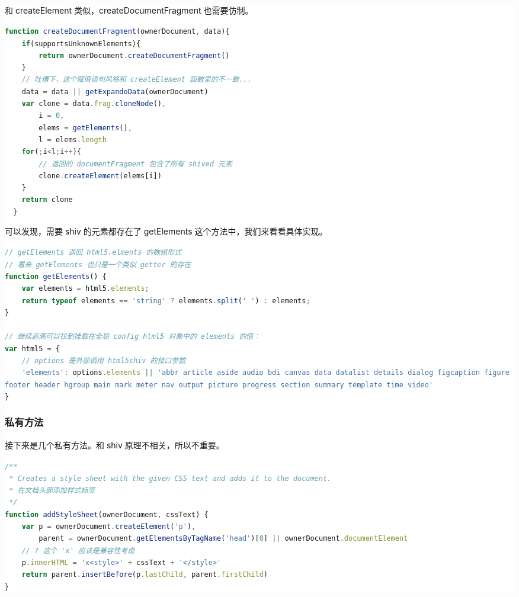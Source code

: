
和 createElement 类似，createDocumentFragment 也需要仿制。

```js
function createDocumentFragment(ownerDocument, data){
    if(supportsUnknownElements){
        return ownerDocument.createDocumentFragment()
    }
    // 吐槽下，这个赋值语句风格和 createElement 函数里的不一致...
    data = data || getExpandoData(ownerDocument)
    var clone = data.frag.cloneNode(),
        i = 0,
        elems = getElements(),
        l = elems.length
    for(;i<l;i++){
        // 返回的 documentFragment 包含了所有 shived 元素
        clone.createElement(elems[i])
    }
    return clone
  }
```

可以发现，需要 shiv 的元素都存在了 getElements 这个方法中，我们来看看具体实现。

```js
// getElements 返回 html5.elments 的数组形式
// 看来 getElements 也只是一个类似 getter 的存在
function getElements() {
    var elements = html5.elements;
    return typeof elements == 'string' ? elements.split(' ') : elements;
}

// 继续追溯可以找到挂载在全局 config html5 对象中的 elements 的值：
var html5 = {
    // options 是外部调用 html5shiv 的接口参数
    'elements': options.elements || 'abbr article aside audio bdi canvas data datalist details dialog figcaption figure footer header hgroup main mark meter nav output picture progress section summary template time video'
}
```



### 私有方法

接下来是几个私有方法。和 shiv 原理不相关，所以不重要。

```js
/**
 * Creates a style sheet with the given CSS text and adds it to the document.
 * 在文档头部添加样式标签
 */
function addStyleSheet(ownerDocument, cssText) {
    var p = ownerDocument.createElement('p'),
        parent = ownerDocument.getElementsByTagName('head')[0] || ownerDocument.documentElement
    // ? 这个 'x' 应该是兼容性考虑
    p.innerHTML = 'x<style>' + cssText + '</style>'
    return parent.insertBefore(p.lastChild, parent.firstChild)
}
```


[^html5shiv]: [html5shiv](https://github.com/aFarkas/html5shiv)
[^hidden]: [HTMLElement.hidden@MDN](https://developer.mozilla.org/zh-CN/docs/Web/API/HTMLElement/hidden)
